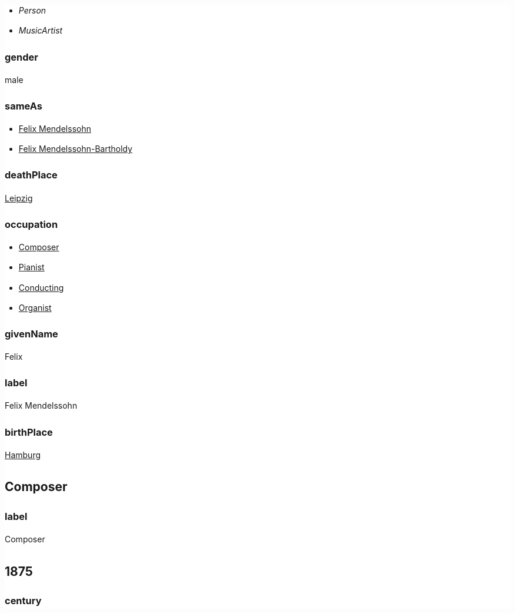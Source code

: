  - *Person*

 - *MusicArtist*

### gender


male

### sameAs

 - [Felix Mendelssohn](#Felix-Mendelssohn)

 - [Felix Mendelssohn-Bartholdy](#Felix-Mendelssohn-Bartholdy)

### deathPlace


[Leipzig](#Leipzig)

### occupation

 - [Composer](#Composer)

 - [Pianist](#Pianist)

 - [Conducting](#Conducting)

 - [Organist](#Organist)

### givenName


Felix

### label


Felix Mendelssohn

### birthPlace


[Hamburg](#Hamburg)

## Composer

### label


Composer

## 1875

### century

